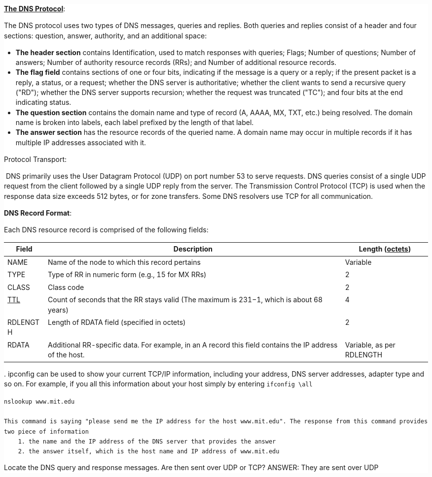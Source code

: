 

**[The DNS Protocol](https://ns1.com/resources/dns-protocol)**:

The DNS protocol uses two types of DNS messages, queries and replies. Both queries and replies consist of a header and four sections: question, answer, authority, and an additional space:

- **The header section** contains Identification, used to match responses with queries; Flags; Number of questions; Number of answers; Number of authority resource records (RRs); and Number of additional resource records.
- **The flag field** contains sections of one or four bits, indicating if the message is a query or a reply; if the present packet is a reply, a status, or a request; whether the DNS server is authoritative; whether the client wants to send a recursive query ("RD"); whether the DNS server supports recursion; whether the request was truncated ("TC"); and four bits at the end indicating status.
- **The question section** contains the domain name and type of record (A, AAAA, MX, TXT, etc.) being resolved. The domain name is broken into labels, each label prefixed by the length of that label.
- **The answer section** has the resource records of the queried name. A domain name may occur in multiple records if it has multiple IP addresses associated with it.

Protocol Transport:

​	DNS primarily uses the User Datagram Protocol (UDP) on port number 53 to serve requests. DNS queries consist of a single UDP request from the client followed by a single UDP reply from the server. The Transmission Control Protocol (TCP) is used when the response data size exceeds 512 bytes, or for zone transfers. Some DNS resolvers use TCP for all communication.

**DNS Record Format**:

Each DNS resource record is comprised of the following fields:

| **Field**                                         | **Description**                                              | **Length (**[**octets**](https://en.wikipedia.org/wiki/Octet_(computing))**)** |
| ------------------------------------------------- | ------------------------------------------------------------ | ------------------------------------------------------------ |
| NAME                                              | Name of the node to which this record pertains               | Variable                                                     |
| TYPE                                              | Type of RR in numeric form (e.g., 15 for MX RRs)             | 2                                                            |
| CLASS                                             | Class code                                                   | 2                                                            |
| [TTL](https://en.wikipedia.org/wiki/Time_to_live) | Count of seconds that the RR stays valid (The maximum is 231−1, which is about 68 years) | 4                                                            |
| RDLENGTH                                          | Length of RDATA field (specified in octets)                  | 2                                                            |
| RDATA                                             | Additional RR-specific data. For example, in an A record this field contains the IP address of the host. | Variable, as per RDLENGTH                                    |



. ipconfig can be used to show  your current TCP/IP information, including your address, DNS server addresses, adapter type and so on. For example, if you all this information about your host simply by entering `ifconfig \all`





```
nslookup www.mit.edu

This command is saying "please send me the IP address for the host www.mit.edu". The response from this command provides two piece of information
	1. the name and the IP address of the DNS server that provides the answer
	2. the answer itself, which is the host name and IP address of www.mit.edu
```



Locate the DNS query and response messages. Are then sent over UDP or TCP? ANSWER: They are sent over UDP







